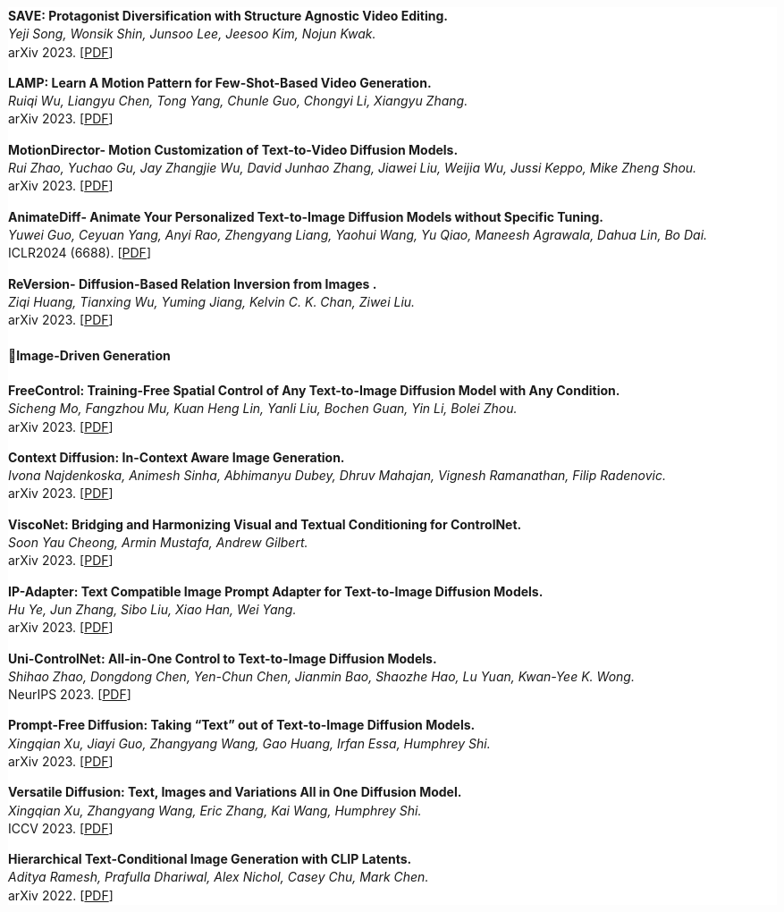 **SAVE: Protagonist Diversification with Structure Agnostic Video Editing.**<br>
*Yeji Song, Wonsik Shin, Junsoo Lee, Jeesoo Kim, Nojun Kwak.*<br>
arXiv 2023. [[PDF](https://arxiv.org/abs/2312.02503)]

**LAMP: Learn A Motion Pattern for Few-Shot-Based Video Generation.**<br>
*Ruiqi Wu, Liangyu Chen, Tong Yang, Chunle Guo, Chongyi Li, Xiangyu Zhang.*<br>
arXiv 2023. [[PDF](https://arxiv.org/abs/2310.10769)]

**MotionDirector- Motion Customization of Text-to-Video Diffusion Models.**<br>
*Rui Zhao, Yuchao Gu, Jay Zhangjie Wu, David Junhao Zhang, Jiawei Liu, Weijia Wu, Jussi Keppo, Mike Zheng Shou.*<br>
arXiv 2023. [[PDF](https://arxiv.org/abs/2310.08465)]

**AnimateDiff- Animate Your Personalized Text-to-Image Diffusion Models  without Specific Tuning.**<br>
*Yuwei Guo, Ceyuan Yang, Anyi Rao, Zhengyang Liang, Yaohui Wang, Yu Qiao, Maneesh Agrawala, Dahua Lin, Bo Dai.*<br>
ICLR2024 (6688). [[PDF](https://arxiv.org/abs/2307.04725)]

**ReVersion- Diffusion-Based Relation Inversion from Images .**<br>
*Ziqi Huang, Tianxing Wu, Yuming Jiang, Kelvin C. K. Chan, Ziwei Liu.*<br>
arXiv 2023. [[PDF](https://arxiv.org/abs/2303.13495)]


#### 🍎Image-Driven Generation
**FreeControl: Training-Free Spatial Control of Any Text-to-Image Diffusion Model with Any Condition.**<br>
*Sicheng Mo, Fangzhou Mu, Kuan Heng Lin, Yanli Liu, Bochen Guan, Yin Li, Bolei Zhou.*<br>
arXiv 2023. [[PDF](https://arxiv.org/abs/2312.07536)]

**Context Diffusion: In-Context Aware Image Generation.**<br>
*Ivona Najdenkoska, Animesh Sinha, Abhimanyu Dubey, Dhruv Mahajan, Vignesh Ramanathan, Filip Radenovic.*<br>
arXiv 2023. [[PDF](https://arxiv.org/abs/2312.03584)]

**ViscoNet: Bridging and Harmonizing Visual and Textual Conditioning for ControlNet.**<br>
*Soon Yau Cheong, Armin Mustafa, Andrew Gilbert.*<br>
arXiv 2023. [[PDF](https://arxiv.org/abs/2312.03154)]

**IP-Adapter: Text Compatible Image Prompt Adapter for Text-to-Image Diffusion Models.**<br>
*Hu Ye, Jun Zhang, Sibo Liu, Xiao Han, Wei Yang.*<br>
arXiv 2023. [[PDF](https://arxiv.org/abs/2308.06721)]

**Uni-ControlNet: All-in-One Control to Text-to-Image Diffusion Models.**<br>
*Shihao Zhao, Dongdong Chen, Yen-Chun Chen, Jianmin Bao, Shaozhe Hao, Lu Yuan, Kwan-Yee K. Wong.*<br>
NeurIPS 2023. [[PDF](https://arxiv.org/abs/2305.16322)]

**Prompt-Free Diffusion: Taking “Text” out of Text-to-Image Diffusion Models.**<br>
*Xingqian Xu, Jiayi Guo, Zhangyang Wang, Gao Huang, Irfan Essa, Humphrey Shi.*<br>
arXiv 2023. [[PDF](https://arxiv.org/abs/2305.16223)]

**Versatile Diffusion: Text, Images and Variations All in One Diffusion Model.**<br>
*Xingqian Xu, Zhangyang Wang, Eric Zhang, Kai Wang, Humphrey Shi.*<br>
ICCV 2023. [[PDF](https://arxiv.org/abs/2211.08332)]

**Hierarchical Text-Conditional Image Generation with CLIP Latents.**<br>
*Aditya Ramesh, Prafulla Dhariwal, Alex Nichol, Casey Chu, Mark Chen.*<br>
arXiv 2022. [[PDF](https://arxiv.org/abs/2204.06125)]
